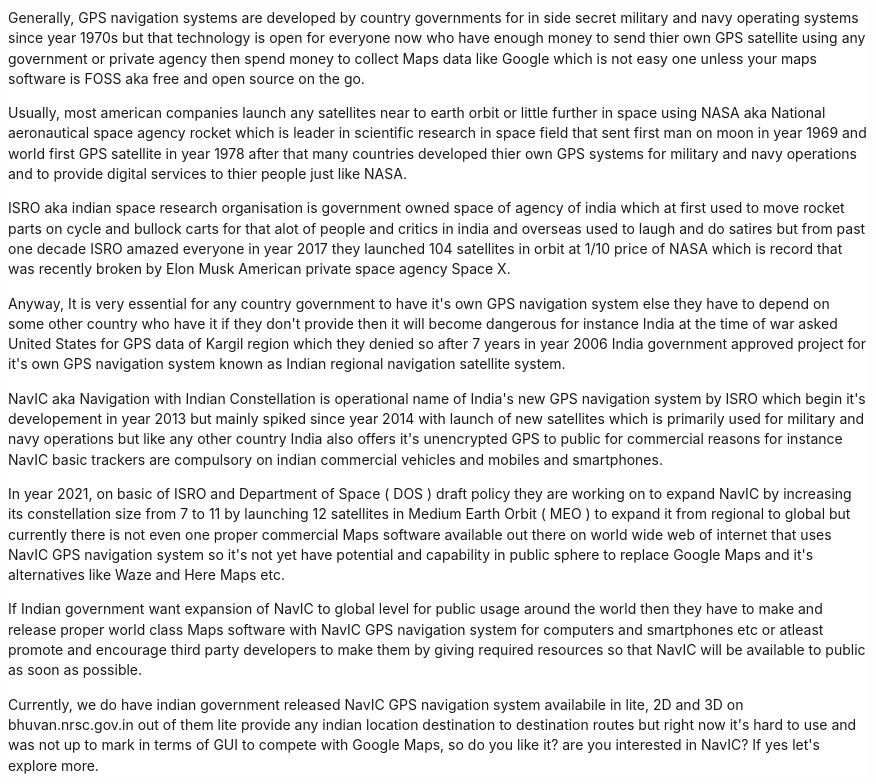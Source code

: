   

Generally, GPS navigation systems are developed by country governments for in side secret military and navy operating systems since year 1970s but that technology is open for everyone now who have enough money to send thier own GPS satellite using any government or private agency then spend money to collect Maps data like Google which is not easy one unless your maps software is FOSS aka free and open source on the go.

  

Usually, most american companies launch any satellites near to earth orbit or little further in space using NASA aka National aeronautical space agency rocket which is leader in scientific research in space field that sent first man on moon in year 1969 and world first GPS satellite in year 1978 after that many countries developed thier own GPS systems for military and navy operations and to provide digital services to thier people just like NASA.

  

ISRO aka indian space research organisation is government owned space of agency of india which at first used to move rocket parts on cycle and bullock carts for that alot of people and critics in india and overseas used to laugh and do satires but from past one decade ISRO amazed everyone in year 2017 they launched 104 satellites in orbit at 1/10 price of NASA which is record that was recently broken by Elon Musk American private space agency Space X.

  

Anyway, It is very essential for any country government to have it's own GPS navigation system else they have to depend on some other country who have it if they don't provide then it will become dangerous for instance India at the time of war asked United States for GPS data of Kargil region which they denied so after 7 years in year 2006 India government approved project for it's own GPS navigation system known as Indian regional navigation satellite system.

  

NavIC aka Navigation with Indian Constellation is operational name of India's new GPS navigation system by ISRO which begin it's developement in year 2013 but mainly spiked since year 2014 with launch of new satellites which is primarily used for military and navy operations but like any other country India also offers it's unencrypted GPS to public for commercial reasons for instance NavIC basic trackers are compulsory on indian commercial vehicles and mobiles and smartphones.

  

In year 2021, on basic of ISRO and Department of Space ( DOS ) draft policy they are working on to expand NavIC by increasing its constellation size from 7 to 11 by launching 12 satellites in Medium Earth Orbit ( MEO ) to expand it from regional to global but currently there is not even one proper commercial Maps software available out there on world wide web of internet that uses NavIC GPS navigation system so it's not yet have potential and capability in public sphere to replace Google Maps and it's alternatives like Waze and Here Maps etc.

  

If Indian government want expansion of NavIC to global level for public usage around the world then they have to make and release proper world class Maps software with NavIC GPS navigation system for computers and smartphones etc or atleast promote and encourage third party developers to make them by giving required resources so that NavIC will be available to public as soon as possible.

  

Currently, we do have indian government released NavIC GPS navigation system availabile in lite, 2D and 3D on bhuvan.nrsc.gov.in out of them lite provide any indian location destination to destination routes but right now it's hard to use and was not up to mark in terms of GUI to compete with Google Maps, so do you like it? are you interested in NavIC? If yes let's explore more.
